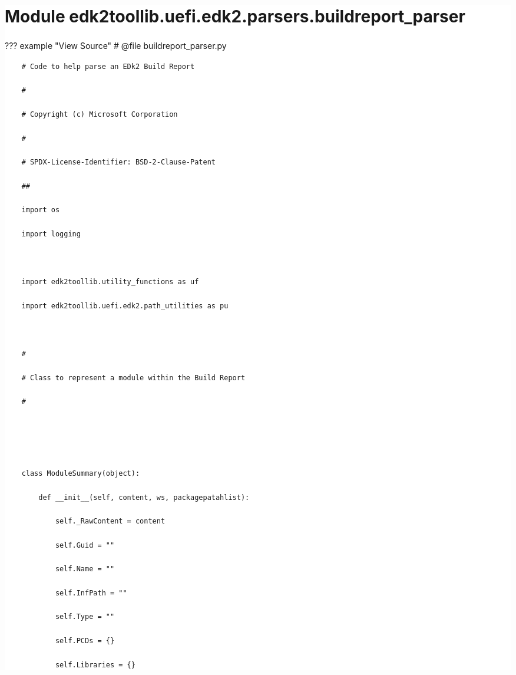 Module edk2toollib.uefi.edk2.parsers.buildreport_parser
=======================================================

??? example "View Source"
        # @file buildreport_parser.py

        # Code to help parse an EDk2 Build Report

        #

        # Copyright (c) Microsoft Corporation

        #

        # SPDX-License-Identifier: BSD-2-Clause-Patent

        ##

        import os

        import logging

        

        import edk2toollib.utility_functions as uf

        import edk2toollib.uefi.edk2.path_utilities as pu

        

        #

        # Class to represent a module within the Build Report

        #

        

        

        class ModuleSummary(object):

            def __init__(self, content, ws, packagepatahlist):

                self._RawContent = content

                self.Guid = ""

                self.Name = ""

                self.InfPath = ""

                self.Type = ""

                self.PCDs = {}

                self.Libraries = {}
